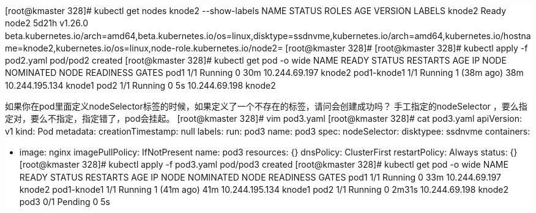 [root@kmaster 328]# kubectl get nodes knode2 --show-labels 
NAME     STATUS   ROLES   AGE     VERSION   LABELS
knode2   Ready    node2   5d21h   v1.26.0   beta.kubernetes.io/arch=amd64,beta.kubernetes.io/os=linux,disktype=ssdnvme,kubernetes.io/arch=amd64,kubernetes.io/hostname=knode2,kubernetes.io/os=linux,node-role.kubernetes.io/node2=
[root@kmaster 328]# 
[root@kmaster 328]# kubectl apply -f pod2.yaml 
pod/pod2 created
[root@kmaster 328]# kubectl get pod -o wide
NAME          READY   STATUS    RESTARTS      AGE   IP               NODE     NOMINATED NODE   READINESS GATES
pod1          1/1     Running   0             30m   10.244.69.197    knode2   <none>           <none>
pod1-knode1   1/1     Running   1 (38m ago)   38m   10.244.195.134   knode1   <none>           <none>
pod2          1/1     Running   0             5s    10.244.69.198    knode2   <none>           <none>

如果你在pod里面定义nodeSelector标签的时候，如果定义了一个不存在的标签，请问会创建成功吗？
手工指定的nodeSelector ，要么指定对，要么不指定，指定错了，pod会挂起。
[root@kmaster 328]# vim pod3.yaml 
[root@kmaster 328]# cat pod3.yaml 
apiVersion: v1
kind: Pod
metadata:
  creationTimestamp: null
  labels:
    run: pod3
  name: pod3
spec:
  nodeSelector:
    disktypee: ssdnvme
  containers:
  - image: nginx
    imagePullPolicy: IfNotPresent
    name: pod3
    resources: {}
  dnsPolicy: ClusterFirst
  restartPolicy: Always
status: {}
[root@kmaster 328]# kubectl apply -f pod3.yaml 
pod/pod3 created
[root@kmaster 328]# kubectl get pod -o wide
NAME          READY   STATUS    RESTARTS      AGE     IP               NODE     NOMINATED NODE   READINESS GATES
pod1          1/1     Running   0             33m     10.244.69.197    knode2   <none>           <none>
pod1-knode1   1/1     Running   1 (41m ago)   41m     10.244.195.134   knode1   <none>           <none>
pod2          1/1     Running   0             2m31s   10.244.69.198    knode2   <none>           <none>
pod3          0/1     Pending   0             5s      <none>           <none>   <none>           <none>
